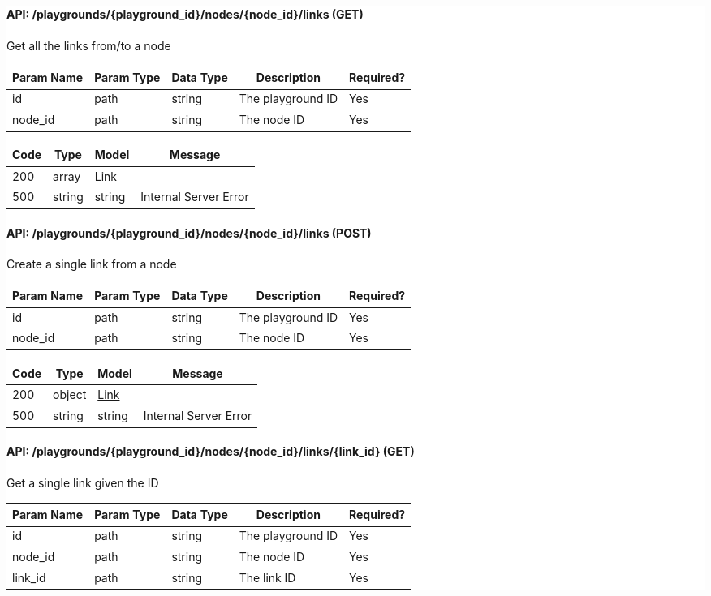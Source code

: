 
<a name="GetLinks"></a>

#### API: /playgrounds/\{playground_id\}/nodes/\{node_id\}/links (GET)


Get all the links from/to a node



| Param Name | Param Type | Data Type | Description | Required? |
|-----|-----|-----|-----|-----|
| id | path | string | The playground ID | Yes |
| node_id | path | string | The node ID | Yes |


| Code | Type | Model | Message |
|-----|-----|-----|-----|
| 200 | array | [Link](#github.com.turing-ml.turing-api.api.models.Link) |  |
| 500 | string | string | Internal Server Error |


<a name="CreateLink"></a>

#### API: /playgrounds/\{playground_id\}/nodes/\{node_id\}/links (POST)


Create a single link from a node



| Param Name | Param Type | Data Type | Description | Required? |
|-----|-----|-----|-----|-----|
| id | path | string | The playground ID | Yes |
| node_id | path | string | The node ID | Yes |


| Code | Type | Model | Message |
|-----|-----|-----|-----|
| 200 | object | [Link](#github.com.turing-ml.turing-api.api.models.Link) |  |
| 500 | string | string | Internal Server Error |


<a name="GetLink"></a>

#### API: /playgrounds/\{playground_id\}/nodes/\{node_id\}/links/\{link_id\} (GET)


Get a single link given the ID



| Param Name | Param Type | Data Type | Description | Required? |
|-----|-----|-----|-----|-----|
| id | path | string | The playground ID | Yes |
| node_id | path | string | The node ID | Yes |
| link_id | path | string | The link ID | Yes |
